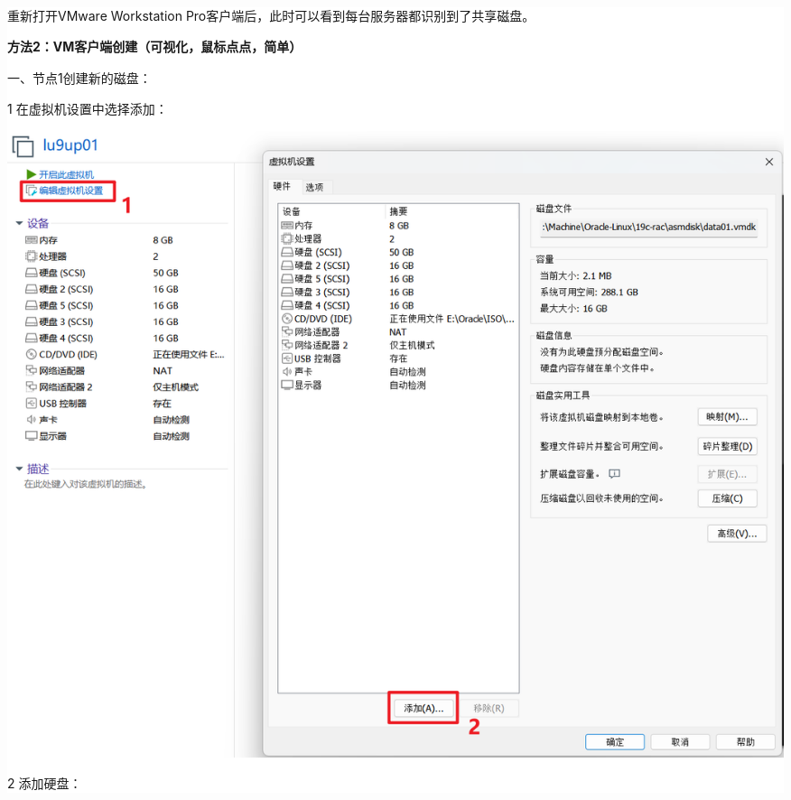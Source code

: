 重新打开VMware Workstation Pro客户端后，此时可以看到每台服务器都识别到了共享磁盘。


**方法2：VM客户端创建（可视化，鼠标点点，简单）**

一、节点1创建新的磁盘：

1 在虚拟机设置中选择添加：

![Alt text](image-14.png)

2 添加硬盘：
